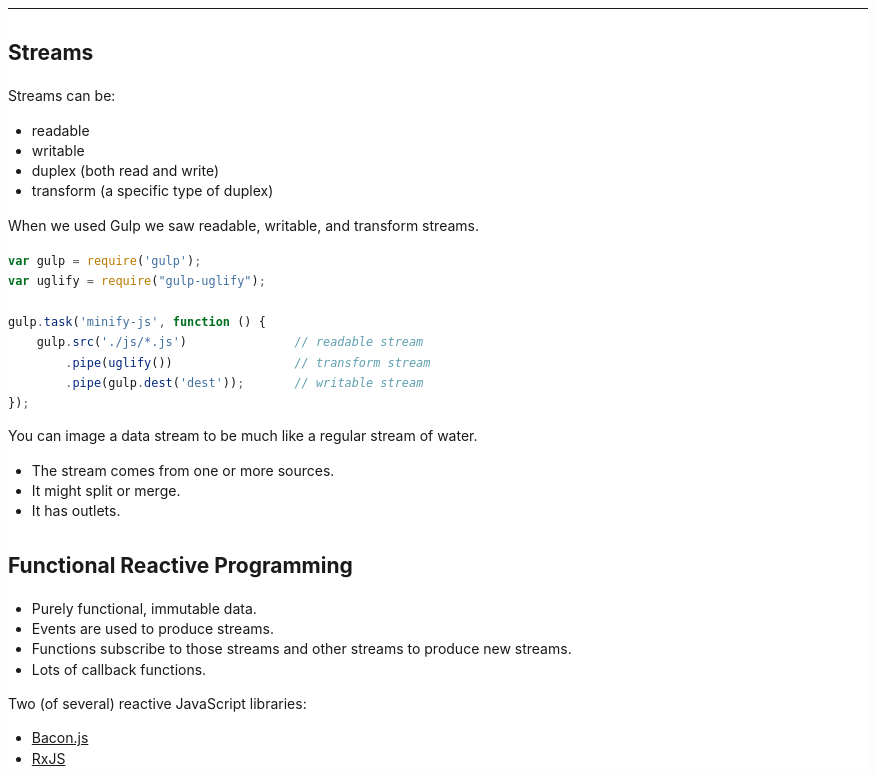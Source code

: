 <hr>

## Streams

Streams can be:

- readable
- writable
- duplex (both read and write)
- transform (a specific type of duplex)

When we used Gulp we saw readable, writable, and transform streams.

```js
var gulp = require('gulp');
var uglify = require("gulp-uglify");

gulp.task('minify-js', function () {
    gulp.src('./js/*.js')               // readable stream
        .pipe(uglify())                 // transform stream
        .pipe(gulp.dest('dest'));       // writable stream
});
```

You can image a data stream to be much like a regular stream of water.

- The stream comes from one or more sources.
- It might split or merge.
- It has outlets.

## Functional Reactive Programming

- Purely functional, immutable data.
- Events are used to produce streams.
- Functions subscribe to those streams and other streams to produce new streams.
- Lots of callback functions.

Two (of several) reactive JavaScript libraries:

- [Bacon.js](https://baconjs.github.io/)
- [RxJS](https://github.com/Reactive-Extensions/RxJS)

